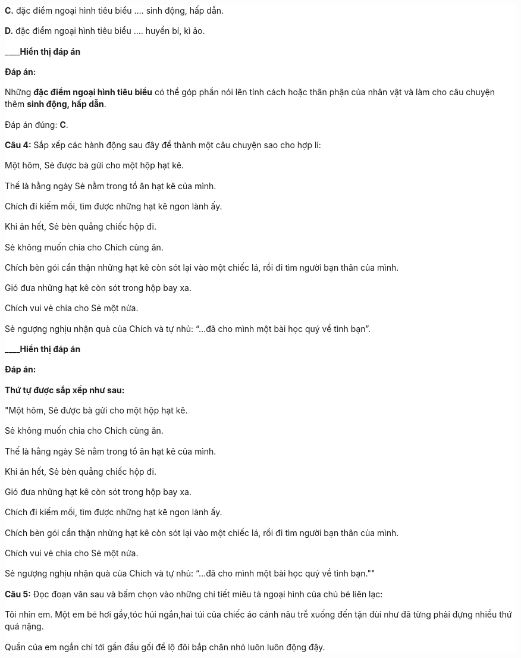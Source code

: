 **C.** đặc điểm ngoại hình tiêu biểu …. sinh động, hấp dẫn.

**D.** đặc điểm ngoại hình tiêu biểu …. huyền bí, kì ảo.

____**Hiển thị đáp án**

**Đáp án:**

Những **đặc điểm ngoại hình tiêu biểu** có thể góp phần nói lên tính cách hoặc thân phận của nhân vật và làm cho câu chuyện thêm **sinh động, hấp dẫn**.

Đáp án đúng: **C**.

**Câu 4:** Sắp xếp các hành động sau đây để thành một câu chuyện sao cho hợp lí:

Một hôm, Sẻ được bà gửi cho một hộp hạt kê.

Thế là hằng ngày Sẻ nằm trong tổ ăn hạt kê của mình.

Chích đi kiếm mồi, tìm được những hạt kê ngon lành ấy.

Khi ăn hết, Sẻ bèn quẳng chiếc hộp đi.

Sẻ không muốn chia cho Chích cùng ăn.

Chích bèn gói cẩn thận những hạt kê còn sót lại vào một chiếc lá, rồi đi tìm người bạn thân của mình.

Gió đưa những hạt kê còn sót trong hộp bay xa.

Chích vui vẻ chia cho Sẻ một nửa.

Sẻ ngượng nghịu nhận quà của Chích và tự nhủ: “…đã cho mình một bài học quý về tình bạn”.

____**Hiển thị đáp án**

**Đáp án:**

**Thứ tự được sắp xếp như sau:**

"Một hôm, Sẻ được bà gửi cho một hộp hạt kê.

Sẻ không muốn chia cho Chích cùng ăn.

Thế là hằng ngày Sẻ nằm trong tổ ăn hạt kê của mình.

Khi ăn hết, Sẻ bèn quẳng chiếc hộp đi.

Gió đưa những hạt kê còn sót trong hộp bay xa.

Chích đi kiếm mồi, tìm được những hạt kê ngon lành ấy.

Chích bèn gói cẩn thận những hạt kê còn sót lại vào một chiếc lá, rồi đi tìm người bạn thân của mình.

Chích vui vẻ chia cho Sẻ một nửa.

Sẻ ngượng nghịu nhận quà của Chích và tự nhủ: “…đã cho mình một bài học quý về tình bạn.""

**Câu 5:** Đọc đoạn văn sau và bấm chọn vào những chi tiết miêu tả ngoại hình của chú bé liên lạc:

Tôi nhìn em. Một em bé hơi gầy,tóc húi ngắn,hai túi của chiếc áo cánh nâu trễ xuống đến tận đùi như đã từng phải đựng nhiều thứ quá nặng.

Quần của em ngắn chỉ tới gần đầu gối để lộ đôi bắp chân nhỏ luôn luôn động đậy.
